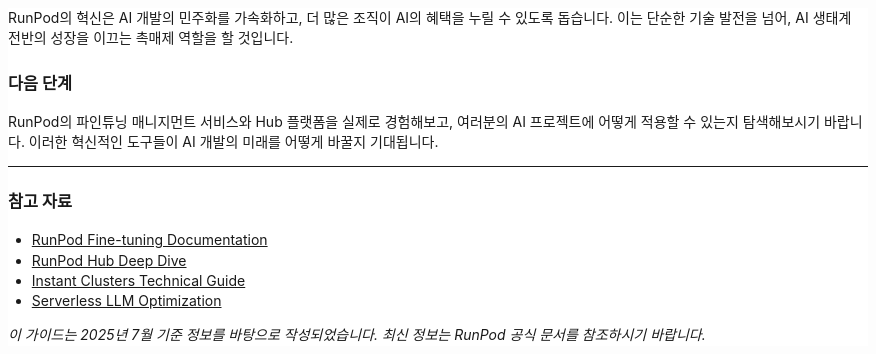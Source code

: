 RunPod의 혁신은 AI 개발의 민주화를 가속화하고, 더 많은 조직이 AI의 혜택을 누릴 수 있도록 돕습니다. 이는 단순한 기술 발전을 넘어, AI 생태계 전반의 성장을 이끄는 촉매제 역할을 할 것입니다.

### 다음 단계

RunPod의 파인튜닝 매니지먼트 서비스와 Hub 플랫폼을 실제로 경험해보고, 여러분의 AI 프로젝트에 어떻게 적용할 수 있는지 탐색해보시기 바랍니다. 이러한 혁신적인 도구들이 AI 개발의 미래를 어떻게 바꿀지 기대됩니다.

---

### 참고 자료

- [RunPod Fine-tuning Documentation](https://docs.runpod.io/fine-tune/)
- [RunPod Hub Deep Dive](https://www.runpod.io/blog/deep-dive-runpod-hub)
- [Instant Clusters Technical Guide](https://docs.runpod.io/instant-clusters/)
- [Serverless LLM Optimization](https://www.runpod.io/blog/runpod-serverless-llm-2025)

*이 가이드는 2025년 7월 기준 정보를 바탕으로 작성되었습니다. 최신 정보는 RunPod 공식 문서를 참조하시기 바랍니다.* 